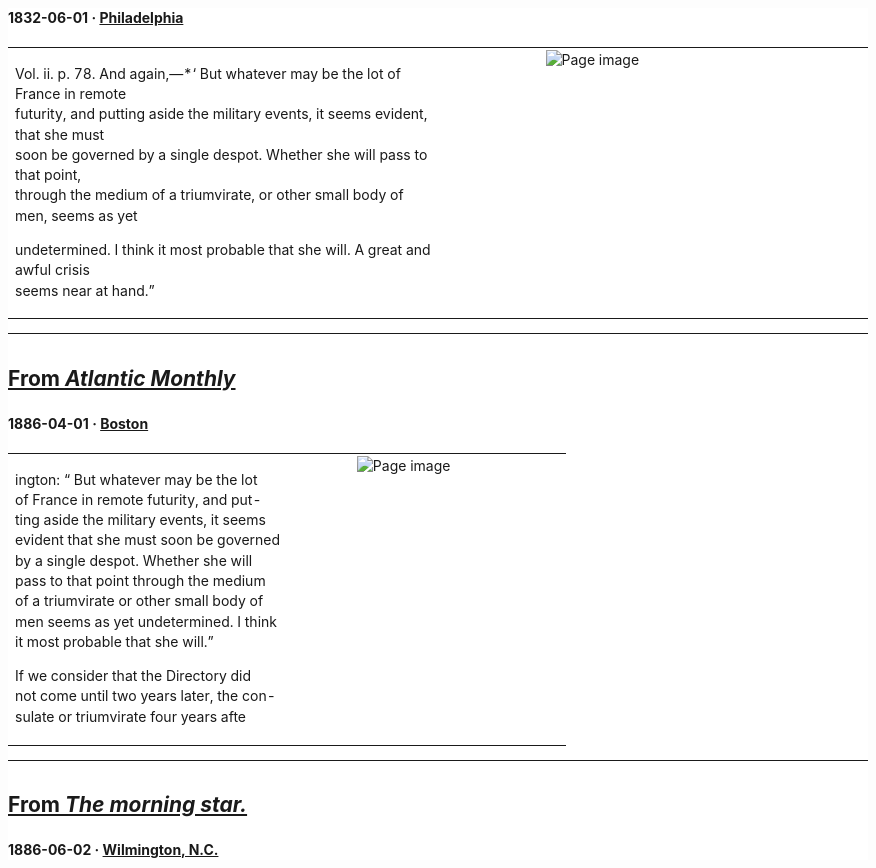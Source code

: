 #### 1832-06-01 &middot; [Philadelphia](http://dbpedia.org/resource/Philadelphia)

<table style="width: 100%;"><tr><td style="width: 50%">

  
Vol. ii. p. 78. And again,—*‘ But whatever may be the lot of France in remote  
futurity, and putting aside the military events, it seems evident, that she must  
soon be governed by a single despot. Whether she will pass to that point,  
through the medium of a triumvirate, or other small body of men, seems as yet  
  
undetermined. I think it most probable that she will. A great and awful crisis  
seems near at hand.”
</td><td style="width: 50%; max-height: 75%; margin: auto; display: block;">
<img alt="Page image" src="https://iiif.archive.org/image/iiif/2/sim_american-quarterly-review_1832-06_11_22%2Fsim_american-quarterly-review_1832-06_11_22_jp2.zip%2Fsim_american-quarterly-review_1832-06_11_22_jp2%2Fsim_american-quarterly-review_1832-06_11_22_0211.jp2/pct:24.060693641618496,54.28947368421053,65.10115606936417,8.157894736842104/600,/0/default.jpg"/>
</td>
</tr></table>

---

## [From _Atlantic Monthly_](https://archive.org/details/sim_atlantic_1886-04_57_342/page/n13/mode/1up?view=theater)

#### 1886-04-01 &middot; [Boston](http://dbpedia.org/resource/Boston)

<table style="width: 100%;"><tr><td style="width: 50%">

  
ington: “ But whatever may be the lot  
of France in remote futurity, and put-  
ting aside the military events, it seems  
evident that she must soon be governed  
by a single despot. Whether she will  
pass to that point through the medium  
of a triumvirate or other small body of  
men seems as yet undetermined. I think  
it most probable that she will.”  
  
If we consider that the Directory did  
not come until two years later, the con-  
sulate or triumvirate four years afte
</td><td style="width: 50%; max-height: 75%; margin: auto; display: block;">
<img alt="Page image" src="https://iiif.archive.org/image/iiif/2/sim_atlantic_1886-04_57_342%2Fsim_atlantic_1886-04_57_342_jp2.zip%2Fsim_atlantic_1886-04_57_342_jp2%2Fsim_atlantic_1886-04_57_342_0013.jp2/pct:15.859843245735362,19.50517836593786,34.94698017519594,17.750287686996547/600,/0/default.jpg"/>
</td>
</tr></table>

---

## [From _The morning star._](https://newspapers.digitalnc.org/lccn/sn84026537/1886-06-02/ed-1/seq-2/)

#### 1886-06-02 &middot; [Wilmington, N.C.](http://dbpedia.org/resource/Wilmington%2C_North_Carolina)
